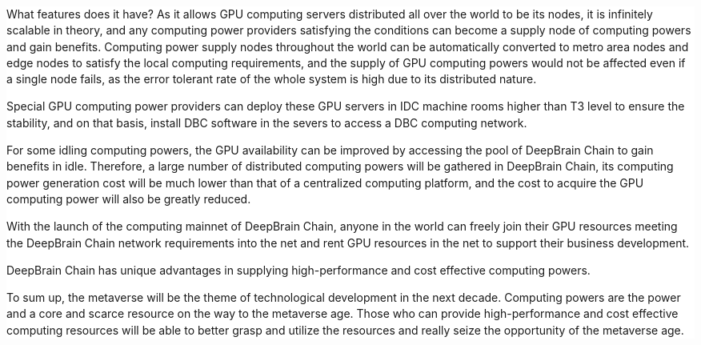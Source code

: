 What features does it have? As it allows GPU computing servers distributed all over the world to be its nodes, it is infinitely scalable in theory, and any computing power providers satisfying the conditions can become a supply node of computing powers and gain benefits. Computing power supply nodes throughout the world can be automatically converted to metro area nodes and edge nodes to satisfy the local computing requirements, and the supply of GPU computing powers would not be affected even if a single node fails, as the error tolerant rate of the whole system is high due to its distributed nature.

Special GPU computing power providers can deploy these GPU servers in IDC machine rooms higher than T3 level to ensure the stability, and on that basis, install DBC software in the severs to access a DBC computing network.

For some idling computing powers, the GPU availability can be improved by accessing the pool of DeepBrain Chain to gain benefits in idle. Therefore, a large number of distributed computing powers will be gathered in DeepBrain Chain, its computing power generation cost will be much lower than that of a centralized computing platform, and the cost to acquire the GPU computing power will also be greatly reduced.

With the launch of the computing mainnet of DeepBrain Chain, anyone in the world can freely join their GPU resources meeting the DeepBrain Chain network requirements into the net and rent GPU resources in the net to support their business development.

DeepBrain Chain has unique advantages in supplying high-performance and cost effective computing powers.

To sum up, the metaverse will be the theme of technological development in the next decade. Computing powers are the power and a core and scarce resource on the way to the metaverse age. Those who can provide high-performance and cost effective computing resources will be able to better grasp and utilize the resources and really seize the opportunity of the metaverse age.
